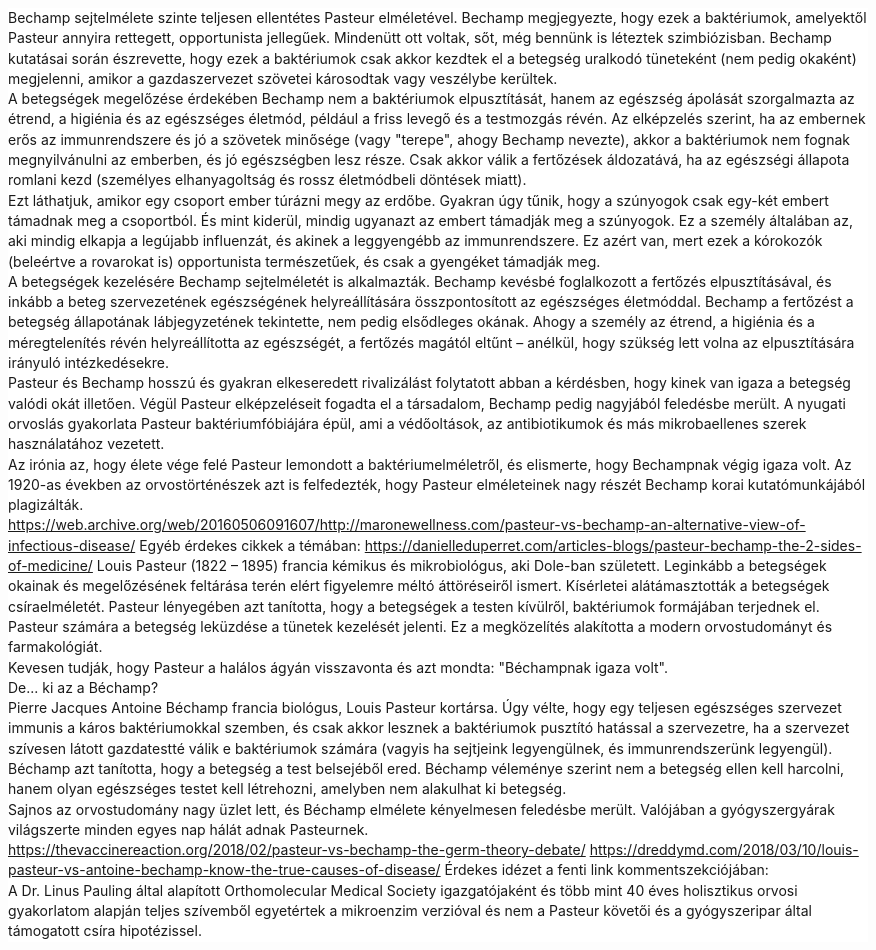 Bechamp sejtelmélete szinte teljesen ellentétes Pasteur elméletével. Bechamp megjegyezte, hogy ezek a baktériumok, amelyektől Pasteur annyira rettegett, opportunista jellegűek. Mindenütt ott voltak, sőt, még bennünk is léteztek szimbiózisban. Bechamp kutatásai során észrevette, hogy ezek a baktériumok csak akkor kezdtek el a betegség uralkodó tüneteként (nem pedig okaként) megjelenni, amikor a gazdaszervezet szövetei károsodtak vagy veszélybe kerültek.  
A betegségek megelőzése érdekében Bechamp nem a baktériumok elpusztítását, hanem az egészség ápolását szorgalmazta az étrend, a higiénia és az egészséges életmód, például a friss levegő és a testmozgás révén. Az elképzelés szerint, ha az embernek erős az immunrendszere és jó a szövetek minősége (vagy "terepe", ahogy Bechamp nevezte), akkor a baktériumok nem fognak megnyilvánulni az emberben, és jó egészségben lesz része. Csak akkor válik a fertőzések áldozatává, ha az egészségi állapota romlani kezd (személyes elhanyagoltság és rossz életmódbeli döntések miatt).  
Ezt láthatjuk, amikor egy csoport ember túrázni megy az erdőbe. Gyakran úgy tűnik, hogy a szúnyogok csak egy-két embert támadnak meg a csoportból. És mint kiderül, mindig ugyanazt az embert támadják meg a szúnyogok. Ez a személy általában az, aki mindig elkapja a legújabb influenzát, és akinek a leggyengébb az immunrendszere. Ez azért van, mert ezek a kórokozók (beleértve a rovarokat is) opportunista természetűek, és csak a gyengéket támadják meg.  
A betegségek kezelésére Bechamp sejtelméletét is alkalmazták. Bechamp kevésbé foglalkozott a fertőzés elpusztításával, és inkább a beteg szervezetének egészségének helyreállítására összpontosított az egészséges életmóddal. Bechamp a fertőzést a betegség állapotának lábjegyzetének tekintette, nem pedig elsődleges okának. Ahogy a személy az étrend, a higiénia és a méregtelenítés révén helyreállította az egészségét, a fertőzés magától eltűnt – anélkül, hogy szükség lett volna az elpusztítására irányuló intézkedésekre.  
Pasteur és Bechamp hosszú és gyakran elkeseredett rivalizálást folytatott abban a kérdésben, hogy kinek van igaza a betegség valódi okát illetően. Végül Pasteur elképzeléseit fogadta el a társadalom, Bechamp pedig nagyjából feledésbe merült. A nyugati orvoslás gyakorlata Pasteur baktériumfóbiájára épül, ami a védőoltások, az antibiotikumok és más mikrobaellenes szerek használatához vezetett.  
Az irónia az, hogy élete vége felé Pasteur lemondott a baktériumelméletről, és elismerte, hogy Bechampnak végig igaza volt. Az 1920-as években az orvostörténészek azt is felfedezték, hogy Pasteur elméleteinek nagy részét Bechamp korai kutatómunkájából plagizálták.  
https://web.archive.org/web/20160506091607/http://maronewellness.com/pasteur-vs-bechamp-an-alternative-view-of-infectious-disease/
Egyéb érdekes cikkek a témában:
https://danielleduperret.com/articles-blogs/pasteur-bechamp-the-2-sides-of-medicine/
Louis Pasteur (1822 – 1895) francia kémikus és mikrobiológus, aki Dole-ban született. Leginkább a betegségek okainak és megelőzésének feltárása terén elért figyelemre méltó áttöréseiről ismert. Kísérletei alátámasztották a betegségek csíraelméletét. Pasteur lényegében azt tanította, hogy a betegségek a testen kívülről, baktériumok formájában terjednek el. Pasteur számára a betegség leküzdése a tünetek kezelését jelenti. Ez a megközelítés alakította a modern orvostudományt és farmakológiát.  
Kevesen tudják, hogy Pasteur a halálos ágyán visszavonta és azt mondta: "Béchampnak igaza volt".  
De... ki az a Béchamp?  
Pierre Jacques Antoine Béchamp francia biológus, Louis Pasteur kortársa. Úgy vélte, hogy egy teljesen egészséges szervezet immunis a káros baktériumokkal szemben, és csak akkor lesznek a baktériumok pusztító hatással a szervezetre, ha a szervezet szívesen látott gazdatestté válik e baktériumok számára (vagyis ha sejtjeink legyengülnek, és immunrendszerünk legyengül).  
Béchamp azt tanította, hogy a betegség a test belsejéből ered. Béchamp véleménye szerint nem a betegség ellen kell harcolni, hanem olyan egészséges testet kell létrehozni, amelyben nem alakulhat ki betegség.  
Sajnos az orvostudomány nagy üzlet lett, és Béchamp elmélete kényelmesen feledésbe merült. Valójában a gyógyszergyárak világszerte minden egyes nap hálát adnak Pasteurnek.  
https://thevaccinereaction.org/2018/02/pasteur-vs-bechamp-the-germ-theory-debate/
https://dreddymd.com/2018/03/10/louis-pasteur-vs-antoine-bechamp-know-the-true-causes-of-disease/
Érdekes idézet a fenti link kommentszekciójában:  
A Dr. Linus Pauling által alapított Orthomolecular Medical Society igazgatójaként és több mint 40 éves holisztikus orvosi gyakorlatom alapján teljes szívemből egyetértek a mikroenzim verzióval és nem a Pasteur követői és a gyógyszeripar által támogatott csíra hipotézissel.  